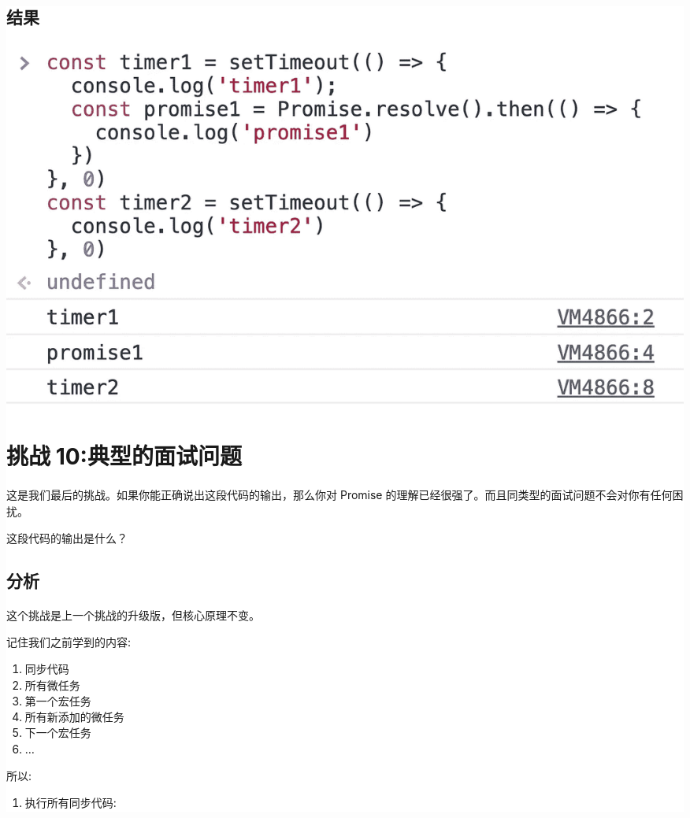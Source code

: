 ## 结果

![](img/b57d7b9a47eec1e309682482650d82a9.png)

# 挑战 10:典型的面试问题

这是我们最后的挑战。如果你能正确说出这段代码的输出，那么你对 Promise 的理解已经很强了。而且同类型的面试问题不会对你有任何困扰。

这段代码的输出是什么？

## 分析

这个挑战是上一个挑战的升级版，但核心原理不变。

记住我们之前学到的内容:

1.  同步代码
2.  所有微任务
3.  第一个宏任务
4.  所有新添加的微任务
5.  下一个宏任务
6.  …

所以:

1.  执行所有同步代码:
